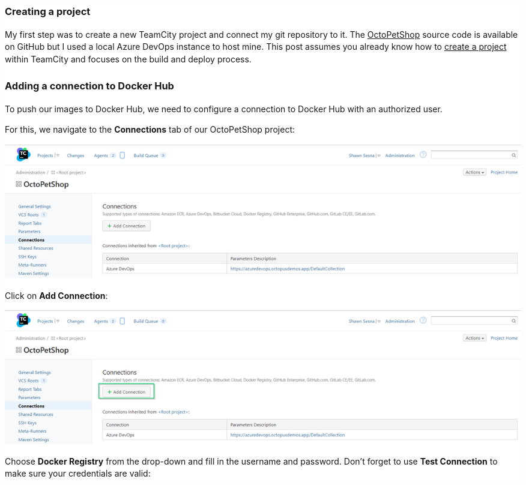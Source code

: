 ### Creating a project

My first step was to create a new TeamCity project and connect my git repository to it. The [OctoPetShop](https://github.com/octopussamples/octopetshop) source code is available on GitHub but I used a local Azure DevOps instance to host mine.  This post assumes you already know how to [create a project](https://www.jetbrains.com/help/teamcity/creating-and-editing-projects.html) within TeamCity and focuses on the build and deploy process.

### Adding a connection to Docker Hub

To push our images to Docker Hub, we need to configure a connection to Docker Hub with an authorized user.

For this, we navigate to the **Connections** tab of our OctoPetShop project:

![](teamcity-project-connections.png)

Click on **Add Connection**:

![](teamcity-project-connections-button.png)

Choose **Docker Registry** from the drop-down and fill in the username and password.  Don’t forget to use **Test Connection** to make sure your credentials are valid:
